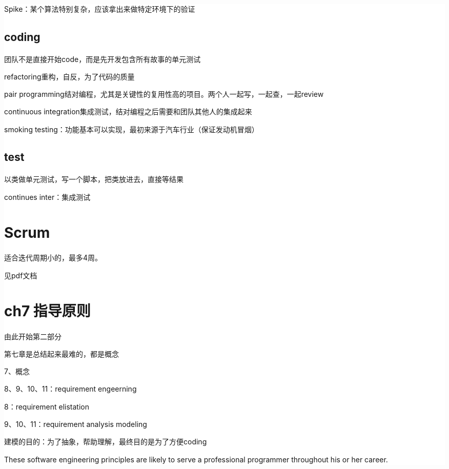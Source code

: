 

Spike：某个算法特别复杂，应该拿出来做特定环境下的验证



## coding

团队不是直接开始code，而是先开发包含所有故事的单元测试

refactoring重构，自反，为了代码的质量

pair programming结对编程，尤其是关键性的复用性高的项目。两个人一起写，一起查，一起review

continuous integration集成测试，结对编程之后需要和团队其他人的集成起来

smoking testing：功能基本可以实现，最初来源于汽车行业（保证发动机冒烟）

## test

以类做单元测试，写一个脚本，把类放进去，直接等结果

continues inter：集成测试

# Scrum

适合迭代周期小的，最多4周。  

见pdf文档

















# ch7 指导原则

由此开始第二部分

第七章是总结起来最难的，都是概念

7、概念

8、9、10、11：requirement engeerning

8：requirement elistation

9、10、11：requirement analysis modeling



建模的目的：为了抽象，帮助理解，最终目的是为了方便coding

These software engineering principles are likely to serve a professional programmer throughout his or her career.
